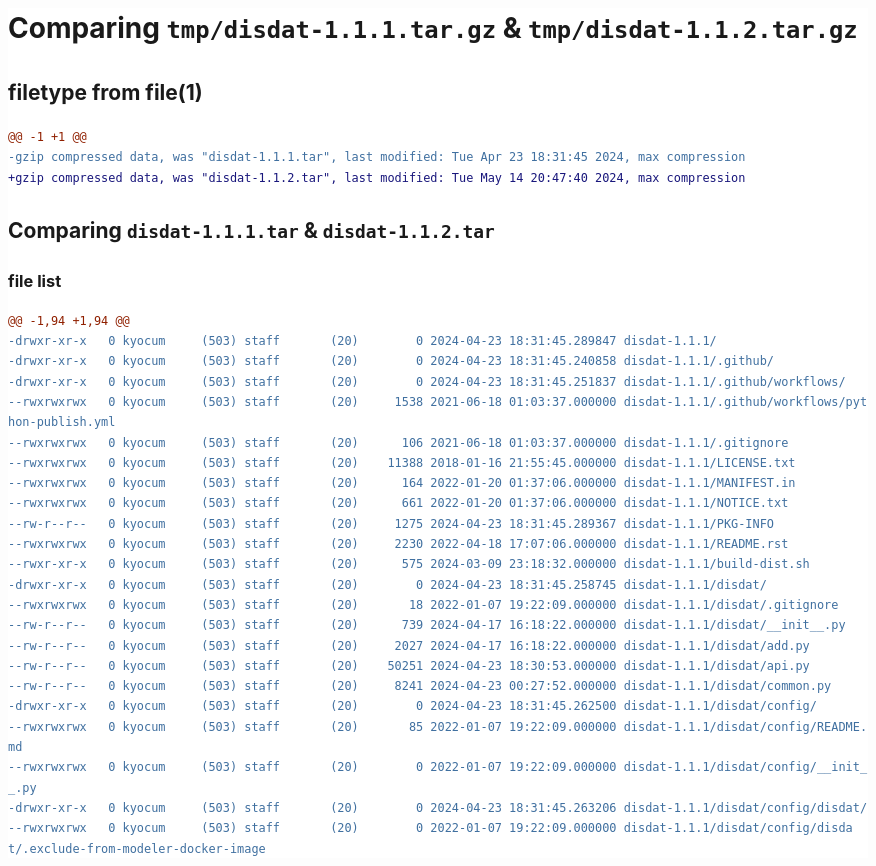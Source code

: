 # Comparing `tmp/disdat-1.1.1.tar.gz` & `tmp/disdat-1.1.2.tar.gz`

## filetype from file(1)

```diff
@@ -1 +1 @@
-gzip compressed data, was "disdat-1.1.1.tar", last modified: Tue Apr 23 18:31:45 2024, max compression
+gzip compressed data, was "disdat-1.1.2.tar", last modified: Tue May 14 20:47:40 2024, max compression
```

## Comparing `disdat-1.1.1.tar` & `disdat-1.1.2.tar`

### file list

```diff
@@ -1,94 +1,94 @@
-drwxr-xr-x   0 kyocum     (503) staff       (20)        0 2024-04-23 18:31:45.289847 disdat-1.1.1/
-drwxr-xr-x   0 kyocum     (503) staff       (20)        0 2024-04-23 18:31:45.240858 disdat-1.1.1/.github/
-drwxr-xr-x   0 kyocum     (503) staff       (20)        0 2024-04-23 18:31:45.251837 disdat-1.1.1/.github/workflows/
--rwxrwxrwx   0 kyocum     (503) staff       (20)     1538 2021-06-18 01:03:37.000000 disdat-1.1.1/.github/workflows/python-publish.yml
--rwxrwxrwx   0 kyocum     (503) staff       (20)      106 2021-06-18 01:03:37.000000 disdat-1.1.1/.gitignore
--rwxrwxrwx   0 kyocum     (503) staff       (20)    11388 2018-01-16 21:55:45.000000 disdat-1.1.1/LICENSE.txt
--rwxrwxrwx   0 kyocum     (503) staff       (20)      164 2022-01-20 01:37:06.000000 disdat-1.1.1/MANIFEST.in
--rwxrwxrwx   0 kyocum     (503) staff       (20)      661 2022-01-20 01:37:06.000000 disdat-1.1.1/NOTICE.txt
--rw-r--r--   0 kyocum     (503) staff       (20)     1275 2024-04-23 18:31:45.289367 disdat-1.1.1/PKG-INFO
--rwxrwxrwx   0 kyocum     (503) staff       (20)     2230 2022-04-18 17:07:06.000000 disdat-1.1.1/README.rst
--rwxr-xr-x   0 kyocum     (503) staff       (20)      575 2024-03-09 23:18:32.000000 disdat-1.1.1/build-dist.sh
-drwxr-xr-x   0 kyocum     (503) staff       (20)        0 2024-04-23 18:31:45.258745 disdat-1.1.1/disdat/
--rwxrwxrwx   0 kyocum     (503) staff       (20)       18 2022-01-07 19:22:09.000000 disdat-1.1.1/disdat/.gitignore
--rw-r--r--   0 kyocum     (503) staff       (20)      739 2024-04-17 16:18:22.000000 disdat-1.1.1/disdat/__init__.py
--rw-r--r--   0 kyocum     (503) staff       (20)     2027 2024-04-17 16:18:22.000000 disdat-1.1.1/disdat/add.py
--rw-r--r--   0 kyocum     (503) staff       (20)    50251 2024-04-23 18:30:53.000000 disdat-1.1.1/disdat/api.py
--rw-r--r--   0 kyocum     (503) staff       (20)     8241 2024-04-23 00:27:52.000000 disdat-1.1.1/disdat/common.py
-drwxr-xr-x   0 kyocum     (503) staff       (20)        0 2024-04-23 18:31:45.262500 disdat-1.1.1/disdat/config/
--rwxrwxrwx   0 kyocum     (503) staff       (20)       85 2022-01-07 19:22:09.000000 disdat-1.1.1/disdat/config/README.md
--rwxrwxrwx   0 kyocum     (503) staff       (20)        0 2022-01-07 19:22:09.000000 disdat-1.1.1/disdat/config/__init__.py
-drwxr-xr-x   0 kyocum     (503) staff       (20)        0 2024-04-23 18:31:45.263206 disdat-1.1.1/disdat/config/disdat/
--rwxrwxrwx   0 kyocum     (503) staff       (20)        0 2022-01-07 19:22:09.000000 disdat-1.1.1/disdat/config/disdat/.exclude-from-modeler-docker-image
```